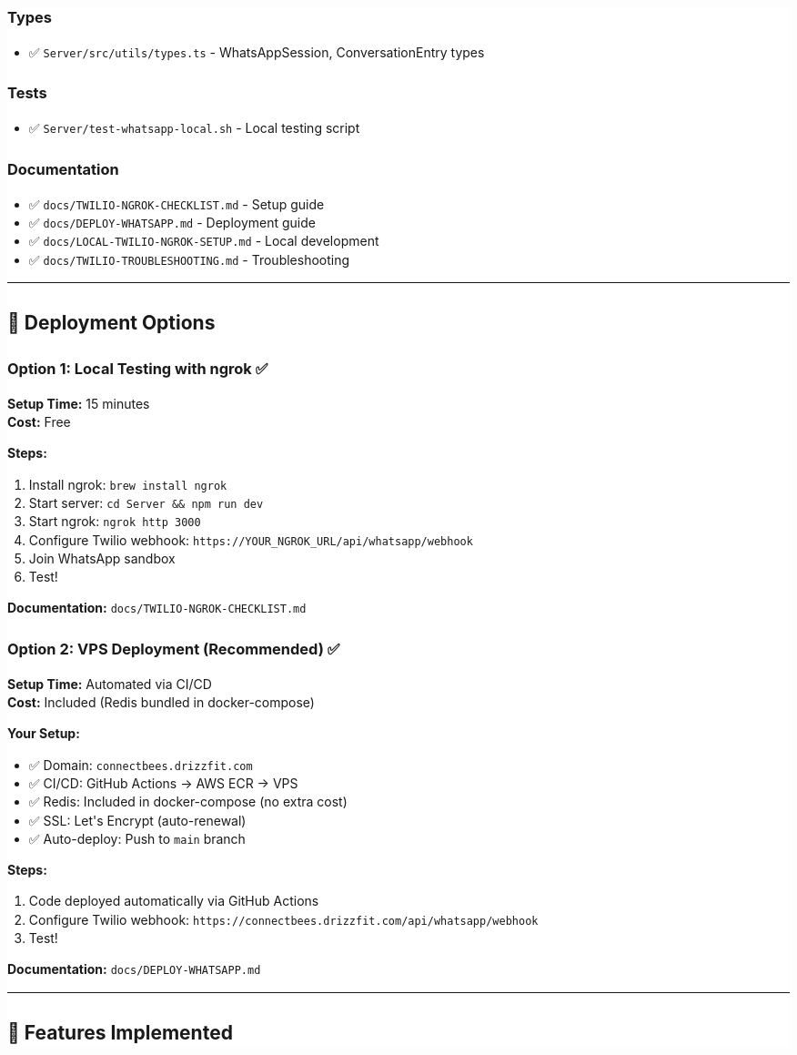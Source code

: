 ### Types
- ✅ `Server/src/utils/types.ts` - WhatsAppSession, ConversationEntry types

### Tests
- ✅ `Server/test-whatsapp-local.sh` - Local testing script

### Documentation
- ✅ `docs/TWILIO-NGROK-CHECKLIST.md` - Setup guide
- ✅ `docs/DEPLOY-WHATSAPP.md` - Deployment guide
- ✅ `docs/LOCAL-TWILIO-NGROK-SETUP.md` - Local development
- ✅ `docs/TWILIO-TROUBLESHOOTING.md` - Troubleshooting

---

## 🚀 Deployment Options

### Option 1: Local Testing with ngrok ✅
**Setup Time:** 15 minutes  
**Cost:** Free

**Steps:**
1. Install ngrok: `brew install ngrok`
2. Start server: `cd Server && npm run dev`
3. Start ngrok: `ngrok http 3000`
4. Configure Twilio webhook: `https://YOUR_NGROK_URL/api/whatsapp/webhook`
5. Join WhatsApp sandbox
6. Test!

**Documentation:** `docs/TWILIO-NGROK-CHECKLIST.md`

### Option 2: VPS Deployment (Recommended) ✅
**Setup Time:** Automated via CI/CD  
**Cost:** Included (Redis bundled in docker-compose)

**Your Setup:**
- ✅ Domain: `connectbees.drizzfit.com`
- ✅ CI/CD: GitHub Actions → AWS ECR → VPS
- ✅ Redis: Included in docker-compose (no extra cost)
- ✅ SSL: Let's Encrypt (auto-renewal)
- ✅ Auto-deploy: Push to `main` branch

**Steps:**
1. Code deployed automatically via GitHub Actions
2. Configure Twilio webhook: `https://connectbees.drizzfit.com/api/whatsapp/webhook`
3. Test!

**Documentation:** `docs/DEPLOY-WHATSAPP.md`

---

## 🎯 Features Implemented

